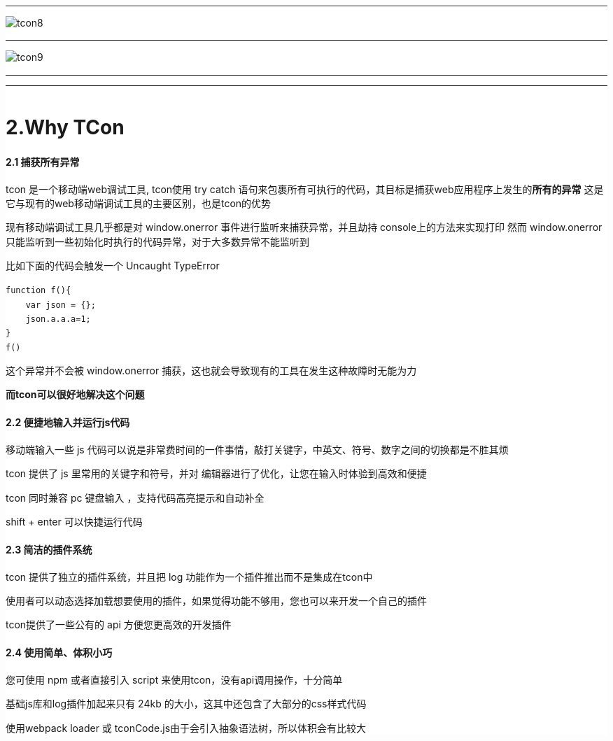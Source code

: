 ----

![tcon8](${imgSrcBase}t8.png)

----

![tcon9](${imgSrcBase}t9.png)

----



----
# 2.Why TCon
#### 2.1 捕获所有异常
tcon 是一个移动端web调试工具, tcon使用 try catch 语句来包裹所有可执行的代码，其目标是捕获web应用程序上发生的**所有的异常**
这是它与现有的web移动端调试工具的主要区别，也是tcon的优势

现有移动端调试工具几乎都是对 window.onerror 事件进行监听来捕获异常，并且劫持 console上的方法来实现打印
然而 window.onerror 只能监听到一些初始化时执行的代码异常，对于大多数异常不能监听到

比如下面的代码会触发一个 Uncaught TypeError
```
function f(){
	var json = {};
	json.a.a.a=1;
}
f()
```
这个异常并不会被 window.onerror 捕获，这也就会导致现有的工具在发生这种故障时无能为力

**而tcon可以很好地解决这个问题**

#### 2.2 便捷地输入并运行js代码
移动端输入一些 js 代码可以说是非常费时间的一件事情，敲打关键字，中英文、符号、数字之间的切换都是不胜其烦

tcon 提供了 js 里常用的关键字和符号，并对 编辑器进行了优化，让您在输入时体验到高效和便捷

tcon 同时兼容 pc 键盘输入 ，支持代码高亮提示和自动补全

shift + enter 可以快捷运行代码

#### 2.3 简洁的插件系统
tcon 提供了独立的插件系统，并且把 log 功能作为一个插件推出而不是集成在tcon中

使用者可以动态选择加载想要使用的插件，如果觉得功能不够用，您也可以来开发一个自己的插件

tcon提供了一些公有的 api 方便您更高效的开发插件

#### 2.4 使用简单、体积小巧
您可使用 npm 或者直接引入 script 来使用tcon，没有api调用操作，十分简单

基础js库和log插件加起来只有 24kb 的大小，这其中还包含了大部分的css样式代码

使用webpack loader 或 tconCode.js由于会引入抽象语法树，所以体积会有比较大
